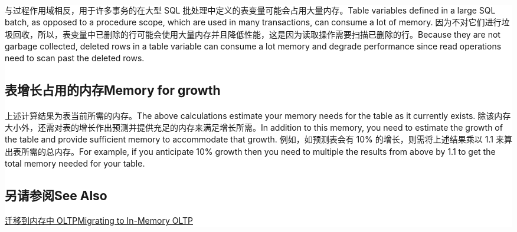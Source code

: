  <span data-ttu-id="9697e-183">与过程作用域相反，用于许多事务的在大型 SQL 批处理中定义的表变量可能会占用大量内存。</span><span class="sxs-lookup"><span data-stu-id="9697e-183">Table variables defined in a large SQL batch, as opposed to a procedure scope, which are used in many transactions, can consume a lot of memory.</span></span> <span data-ttu-id="9697e-184">因为不对它们进行垃圾回收，所以，表变量中已删除的行可能会使用大量内存并且降低性能，这是因为读取操作需要扫描已删除的行。</span><span class="sxs-lookup"><span data-stu-id="9697e-184">Because they are not garbage collected, deleted rows in a table variable can consume a lot memory and degrade performance since read operations need to scan past the deleted rows.</span></span>  
  
##  <a name="memory-for-growth"></a><a name="bkmk_MemoryForGrowth"></a> <span data-ttu-id="9697e-185">表增长占用的内存</span><span class="sxs-lookup"><span data-stu-id="9697e-185">Memory for growth</span></span>  
 <span data-ttu-id="9697e-186">上述计算结果为表当前所需的内存。</span><span class="sxs-lookup"><span data-stu-id="9697e-186">The above calculations estimate your memory needs for the table as it currently exists.</span></span> <span data-ttu-id="9697e-187">除该内存大小外，还需对表的增长作出预测并提供充足的内存来满足增长所需。</span><span class="sxs-lookup"><span data-stu-id="9697e-187">In addition to this memory, you need to estimate the growth of the table and provide sufficient memory to accommodate that growth.</span></span>  <span data-ttu-id="9697e-188">例如，如预测表会有 10% 的增长，则需将上述结果乘以 1.1 来算出表所需的总内存。</span><span class="sxs-lookup"><span data-stu-id="9697e-188">For example, if you anticipate 10% growth then you need to multiple the results from above by 1.1 to get the total memory needed for your table.</span></span>  
  
## <a name="see-also"></a><span data-ttu-id="9697e-189">另请参阅</span><span class="sxs-lookup"><span data-stu-id="9697e-189">See Also</span></span>  
 [<span data-ttu-id="9697e-190">迁移到内存中 OLTP</span><span class="sxs-lookup"><span data-stu-id="9697e-190">Migrating to In-Memory OLTP</span></span>](migrating-to-in-memory-oltp.md)  
  
  
